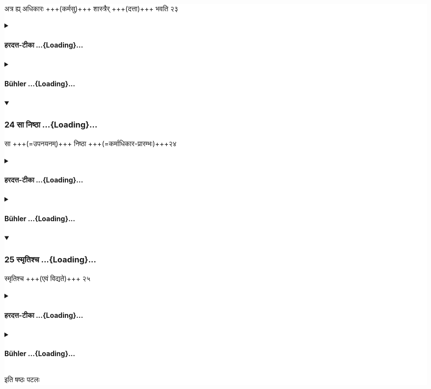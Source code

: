अत्र ह्य् अधिकारः +++(कर्मसु)+++ शास्त्रैर् +++(दत्ता)+++ भवति २३
</details>
</div>
<div class="js_include collapsed" newlevelforh1="4" title="हरदत्त-टीका" unfilled url="/vedAH_yajuH/taittirIyam/sUtram/ApastambaH/dharma-sUtram/haradatta-TIkA/2/06/15/23_atra_hyadhikAraH_shAstrair.md">
<details><summary><h4>हरदत्त-टीका ...{Loading}...</h4></summary></details>
</div>
<div class="js_include collapsed" newlevelforh1="4" title="Bühler" unfilled url="/vedAH_yajuH/taittirIyam/sUtram/ApastambaH/dharma-sUtram/buhler/2/06/15/23_atra_hyadhikAraH_shAstrair.md">
<details><summary><h4>Bühler ...{Loading}...</h4></summary></details>
</div>
<div class="js_include" includetitle="true" newlevelforh1="3" unfilled url="/vedAH_yajuH/taittirIyam/sUtram/ApastambaH/dharma-sUtram/vishvAsa-prastutiH/2/06/15/24_sA_niShThA.md">
<details open><summary><h3>24 सा निष्ठा ...{Loading}...</h3></summary>

सा +++(=उपनयनम्)+++ निष्ठा +++(=कर्माधिकार-प्रारम्भः)+++२४
</details>
</div>
<div class="js_include collapsed" newlevelforh1="4" title="हरदत्त-टीका" unfilled url="/vedAH_yajuH/taittirIyam/sUtram/ApastambaH/dharma-sUtram/haradatta-TIkA/2/06/15/24_sA_niShThA.md">
<details><summary><h4>हरदत्त-टीका ...{Loading}...</h4></summary></details>
</div>
<div class="js_include collapsed" newlevelforh1="4" title="Bühler" unfilled url="/vedAH_yajuH/taittirIyam/sUtram/ApastambaH/dharma-sUtram/buhler/2/06/15/24_sA_niShThA.md">
<details><summary><h4>Bühler ...{Loading}...</h4></summary></details>
</div>
<div class="js_include" includetitle="true" newlevelforh1="3" unfilled url="/vedAH_yajuH/taittirIyam/sUtram/ApastambaH/dharma-sUtram/vishvAsa-prastutiH/2/06/15/25_smRtishcha.md">
<details open><summary><h3>25 स्मृतिश्च ...{Loading}...</h3></summary>

स्मृतिश्च +++(एवं विद्यते)+++ २५
</details>
</div>
<div class="js_include collapsed" newlevelforh1="4" title="हरदत्त-टीका" unfilled url="/vedAH_yajuH/taittirIyam/sUtram/ApastambaH/dharma-sUtram/haradatta-TIkA/2/06/15/25_smRtishcha.md">
<details><summary><h4>हरदत्त-टीका ...{Loading}...</h4></summary></details>
</div>
<div class="js_include collapsed" newlevelforh1="4" title="Bühler" unfilled url="/vedAH_yajuH/taittirIyam/sUtram/ApastambaH/dharma-sUtram/buhler/2/06/15/25_smRtishcha.md">
<details><summary><h4>Bühler ...{Loading}...</h4></summary></details>
</div>

  

इति षष्ठः पटलः